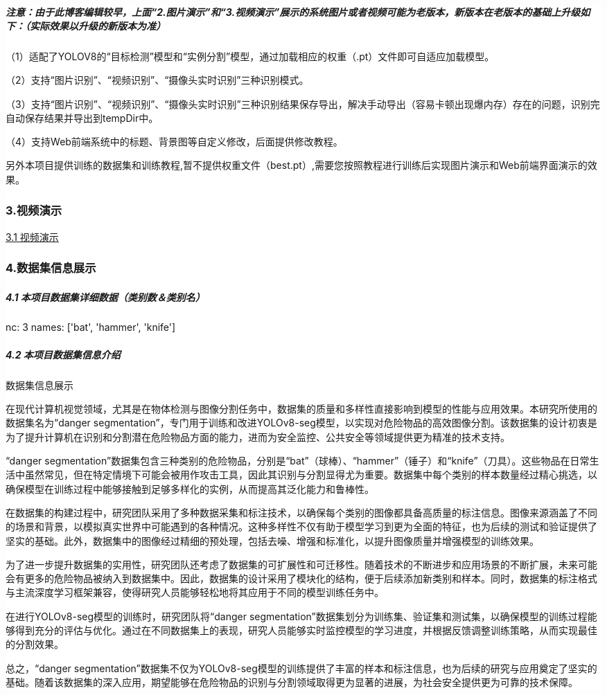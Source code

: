 ##### 注意：由于此博客编辑较早，上面“2.图片演示”和“3.视频演示”展示的系统图片或者视频可能为老版本，新版本在老版本的基础上升级如下：（实际效果以升级的新版本为准）

  （1）适配了YOLOV8的“目标检测”模型和“实例分割”模型，通过加载相应的权重（.pt）文件即可自适应加载模型。

  （2）支持“图片识别”、“视频识别”、“摄像头实时识别”三种识别模式。

  （3）支持“图片识别”、“视频识别”、“摄像头实时识别”三种识别结果保存导出，解决手动导出（容易卡顿出现爆内存）存在的问题，识别完自动保存结果并导出到tempDir中。

  （4）支持Web前端系统中的标题、背景图等自定义修改，后面提供修改教程。

  另外本项目提供训练的数据集和训练教程,暂不提供权重文件（best.pt）,需要您按照教程进行训练后实现图片演示和Web前端界面演示的效果。

### 3.视频演示

[3.1 视频演示](https://www.bilibili.com/video/BV1kP1YYEEQB/)

### 4.数据集信息展示

##### 4.1 本项目数据集详细数据（类别数＆类别名）

nc: 3
names: ['bat', 'hammer', 'knife']


##### 4.2 本项目数据集信息介绍

数据集信息展示

在现代计算机视觉领域，尤其是在物体检测与图像分割任务中，数据集的质量和多样性直接影响到模型的性能与应用效果。本研究所使用的数据集名为“danger segmentation”，专门用于训练和改进YOLOv8-seg模型，以实现对危险物品的高效图像分割。该数据集的设计初衷是为了提升计算机在识别和分割潜在危险物品方面的能力，进而为安全监控、公共安全等领域提供更为精准的技术支持。

“danger segmentation”数据集包含三种类别的危险物品，分别是“bat”（球棒）、“hammer”（锤子）和“knife”（刀具）。这些物品在日常生活中虽然常见，但在特定情境下可能会被用作攻击工具，因此其识别与分割显得尤为重要。数据集中每个类别的样本数量经过精心挑选，以确保模型在训练过程中能够接触到足够多样化的实例，从而提高其泛化能力和鲁棒性。

在数据集的构建过程中，研究团队采用了多种数据采集和标注技术，以确保每个类别的图像都具备高质量的标注信息。图像来源涵盖了不同的场景和背景，以模拟真实世界中可能遇到的各种情况。这种多样性不仅有助于模型学习到更为全面的特征，也为后续的测试和验证提供了坚实的基础。此外，数据集中的图像经过精细的预处理，包括去噪、增强和标准化，以提升图像质量并增强模型的训练效果。

为了进一步提升数据集的实用性，研究团队还考虑了数据集的可扩展性和可迁移性。随着技术的不断进步和应用场景的不断扩展，未来可能会有更多的危险物品被纳入到数据集中。因此，数据集的设计采用了模块化的结构，便于后续添加新类别和样本。同时，数据集的标注格式与主流深度学习框架兼容，使得研究人员能够轻松地将其应用于不同的模型训练任务中。

在进行YOLOv8-seg模型的训练时，研究团队将“danger segmentation”数据集划分为训练集、验证集和测试集，以确保模型的训练过程能够得到充分的评估与优化。通过在不同数据集上的表现，研究人员能够实时监控模型的学习进度，并根据反馈调整训练策略，从而实现最佳的分割效果。

总之，“danger segmentation”数据集不仅为YOLOv8-seg模型的训练提供了丰富的样本和标注信息，也为后续的研究与应用奠定了坚实的基础。随着该数据集的深入应用，期望能够在危险物品的识别与分割领域取得更为显著的进展，为社会安全提供更为可靠的技术保障。
